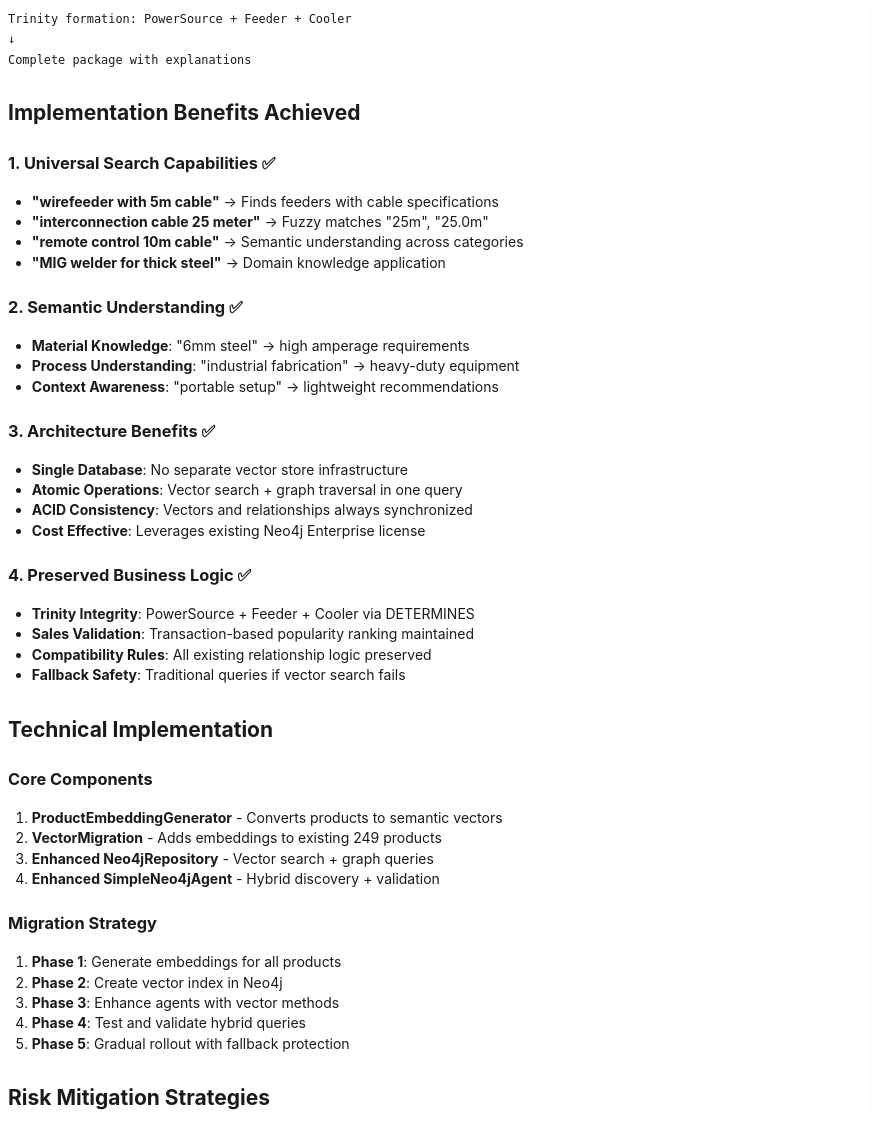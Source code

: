 ```
Trinity formation: PowerSource + Feeder + Cooler
↓
Complete package with explanations
```

## Implementation Benefits Achieved

### 1. Universal Search Capabilities ✅
- **"wirefeeder with 5m cable"** → Finds feeders with cable specifications
- **"interconnection cable 25 meter"** → Fuzzy matches "25m", "25.0m"
- **"remote control 10m cable"** → Semantic understanding across categories
- **"MIG welder for thick steel"** → Domain knowledge application

### 2. Semantic Understanding ✅
- **Material Knowledge**: "6mm steel" → high amperage requirements
- **Process Understanding**: "industrial fabrication" → heavy-duty equipment
- **Context Awareness**: "portable setup" → lightweight recommendations

### 3. Architecture Benefits ✅
- **Single Database**: No separate vector store infrastructure
- **Atomic Operations**: Vector search + graph traversal in one query
- **ACID Consistency**: Vectors and relationships always synchronized
- **Cost Effective**: Leverages existing Neo4j Enterprise license

### 4. Preserved Business Logic ✅
- **Trinity Integrity**: PowerSource + Feeder + Cooler via DETERMINES
- **Sales Validation**: Transaction-based popularity ranking maintained
- **Compatibility Rules**: All existing relationship logic preserved
- **Fallback Safety**: Traditional queries if vector search fails

## Technical Implementation

### Core Components
1. **ProductEmbeddingGenerator** - Converts products to semantic vectors
2. **VectorMigration** - Adds embeddings to existing 249 products  
3. **Enhanced Neo4jRepository** - Vector search + graph queries
4. **Enhanced SimpleNeo4jAgent** - Hybrid discovery + validation

### Migration Strategy
1. **Phase 1**: Generate embeddings for all products
2. **Phase 2**: Create vector index in Neo4j
3. **Phase 3**: Enhance agents with vector methods
4. **Phase 4**: Test and validate hybrid queries
5. **Phase 5**: Gradual rollout with fallback protection

## Risk Mitigation Strategies
